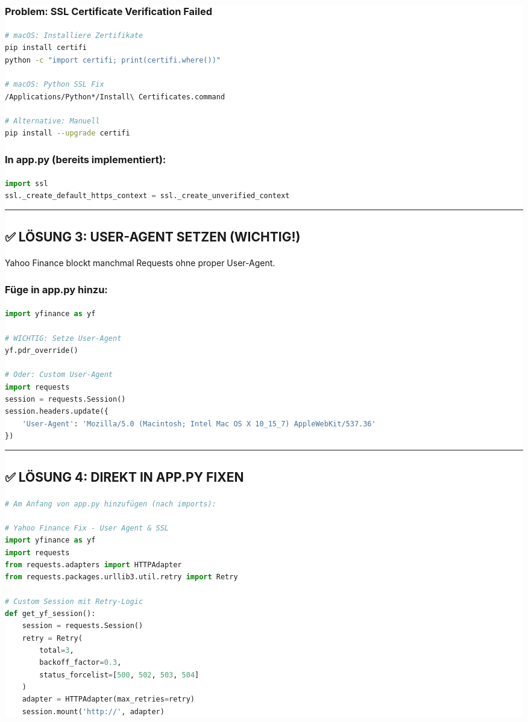 ### Problem: SSL Certificate Verification Failed

```bash
# macOS: Installiere Zertifikate
pip install certifi
python -c "import certifi; print(certifi.where())"

# macOS: Python SSL Fix
/Applications/Python*/Install\ Certificates.command

# Alternative: Manuell
pip install --upgrade certifi
```

### In app.py (bereits implementiert):
```python
import ssl
ssl._create_default_https_context = ssl._create_unverified_context
```

---

## ✅ LÖSUNG 3: USER-AGENT SETZEN (WICHTIG!)

Yahoo Finance blockt manchmal Requests ohne proper User-Agent.

### Füge in app.py hinzu:
```python
import yfinance as yf

# WICHTIG: Setze User-Agent
yf.pdr_override()

# Oder: Custom User-Agent
import requests
session = requests.Session()
session.headers.update({
    'User-Agent': 'Mozilla/5.0 (Macintosh; Intel Mac OS X 10_15_7) AppleWebKit/537.36'
})
```

---

## ✅ LÖSUNG 4: DIREKT IN APP.PY FIXEN

```python
# Am Anfang von app.py hinzufügen (nach imports):

# Yahoo Finance Fix - User Agent & SSL
import yfinance as yf
import requests
from requests.adapters import HTTPAdapter
from requests.packages.urllib3.util.retry import Retry

# Custom Session mit Retry-Logic
def get_yf_session():
    session = requests.Session()
    retry = Retry(
        total=3,
        backoff_factor=0.3,
        status_forcelist=[500, 502, 503, 504]
    )
    adapter = HTTPAdapter(max_retries=retry)
    session.mount('http://', adapter)
```